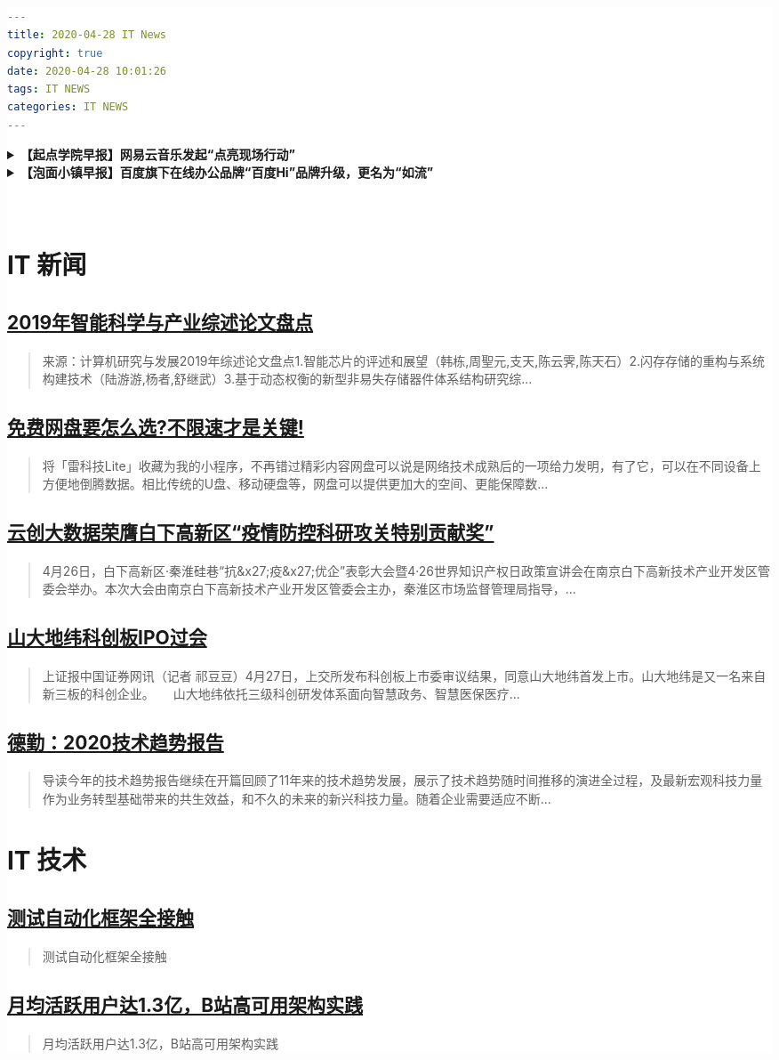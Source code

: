 ```yaml
---
title: 2020-04-28 IT News
copyright: true
date: 2020-04-28 10:01:26
tags: IT NEWS
categories: IT NEWS
---
```

<details><summary><b>【起点学院早报】网易云音乐发起“点亮现场行动”</b></summary></details>
<details><summary><b>【泡面小镇早报】百度旗下在线办公品牌“百度Hi”品牌升级，更名为“如流”</b></summary></details>

<p>&nbsp;</p>

# IT 新闻 
 ## [2019年智能科学与产业综述论文盘点](http://mp.weixin.qq.com/s?src=11&timestamp=1588039203&ver=2305&signature=mEcBBaLGfKTsy7Nig2Z8cXQ87yGSWE5-1YTsg6wJaR7boGr31sSNKgNXAc3tLr6Xx1a3*QBi4DagkZAfe3I3Nz3qMANtNMyLiT11pTaGlvDsgZBVdQKHS6NMyGOuQTxo&new=1)
 > 来源：计算机研究与发展2019年综述论文盘点1.智能芯片的评述和展望（韩栋,周聖元,支天,陈云霁,陈天石）2.闪存存储的重构与系统构建技术（陆游游,杨者,舒继武）3.基于动态权衡的新型非易失存储器件体系结构研究综...
 ## [免费网盘要怎么选?不限速才是关键!](http://mp.weixin.qq.com/s?src=11&timestamp=1588039203&ver=2305&signature=MG1oO8Ss6Iq2ebQRPLT8aWWVBNRkxojWdqa29Q*f67SY7bIYh2HXtCeZkPsdgDutxxCQ8Lap1Ki0ZjeMpHYPNlnYZr-QV4zL-ODHI6eLmckzHiYyfLSICUBJtlL3o8J0&new=1)
 > 将「雷科技Lite」收藏为我的小程序，不再错过精彩内容网盘可以说是网络技术成熟后的一项给力发明，有了它，可以在不同设备上方便地倒腾数据。相比传统的U盘、移动硬盘等，网盘可以提供更加大的空间、更能保障数...
 ## [云创大数据荣膺白下高新区“疫情防控科研攻关特别贡献奖”](http://mp.weixin.qq.com/s?src=11&timestamp=1588039203&ver=2305&signature=9GjAcf0XpizxAx2bFGLQ-7bXdxtYNqUkNRGZmwactqBD0bZlV17TjyRr8hWrPEj1AT7wmr5BEOli7b3UbvVlgvLRHaEnVBlYb2xvT*PLCR4nPWIxcQKjPCOrDjcZLFYy&new=1)
 > 4月26日，白下高新区·秦淮硅巷“抗&x27;疫&x27;优企”表彰大会暨4·26世界知识产权日政策宣讲会在南京白下高新技术产业开发区管委会举办。本次大会由南京白下高新技术产业开发区管委会主办，秦淮区市场监督管理局指导，...
 ## [山大地纬科创板IPO过会](http://mp.weixin.qq.com/s?src=11&timestamp=1588039203&ver=2305&signature=a7rmGzugCc-*lsBotJS3na6qBhep2a9EMwsqiEv78990xm1OCXxiSu2HsWHhwTYqqHktiEPeTS4sCrs0EMG0oG-iGDrzxZ3wlLNFBC6OZBA=&new=1)
 > 上证报中国证券网讯（记者 祁豆豆）4月27日，上交所发布科创板上市委审议结果，同意山大地纬首发上市。山大地纬是又一名来自新三板的科创企业。　　山大地纬依托三级科创研发体系面向智慧政务、智慧医保医疗...
 ## [德勤：2020技术趋势报告](http://mp.weixin.qq.com/s?src=11&timestamp=1588039203&ver=2305&signature=eexAQknVsKHW4krHbVR8eANwk7yuMxkfXD9Pp90UaiWG6bYYiL9HdWHpf064UiBzSf7R6zzhDA5S6sg1P-NwUaSJxGrdfC3upg4TDVhixYjU84hSLV2dsY0TYgxzxtdt&new=1)
 > 导读今年的技术趋势报告继续在开篇回顾了11年来的技术趋势发展，展示了技术趋势随时间推移的演进全过程，及最新宏观科技力量作为业务转型基础带来的共生效益，和不久的未来的新兴科技力量。随着企业需要适应不断...
# IT 技术 
 ## [测试自动化框架全接触](http://developer.51cto.com/art/202004/615372.htm)
 > 测试自动化框架全接触
 ## [月均活跃用户达1.3亿，B站高可用架构实践](http://developer.51cto.com/art/202004/615477.htm)
 > 月均活跃用户达1.3亿，B站高可用架构实践